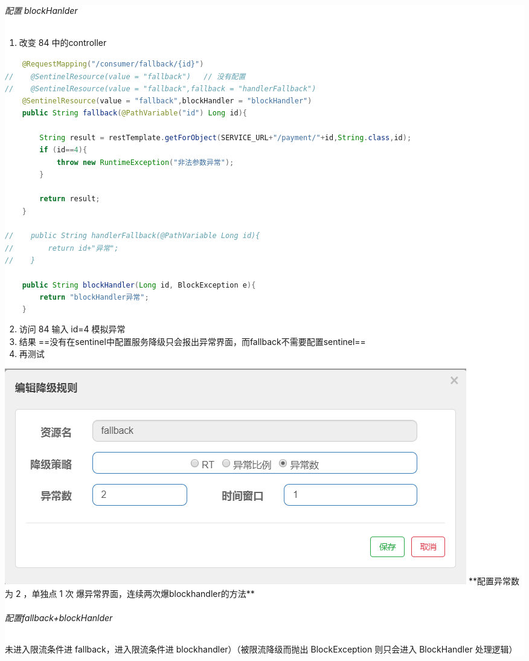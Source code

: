 ###### 配置 blockHanlder
1. 改变 84 中的controller
```java
    @RequestMapping("/consumer/fallback/{id}")
//    @SentinelResource(value = "fallback")   // 没有配置
//    @SentinelResource(value = "fallback",fallback = "handlerFallback")
    @SentinelResource(value = "fallback",blockHandler = "blockHandler")
    public String fallback(@PathVariable("id") Long id){

        String result = restTemplate.getForObject(SERVICE_URL+"/payment/"+id,String.class,id);
        if (id==4){
            throw new RuntimeException("非法参数异常");
        }

        return result;
    }

//    public String handlerFallback(@PathVariable Long id){
//        return id+"异常";
//    }

    public String blockHandler(Long id, BlockException e){
        return "blockHandler异常";
    }
```
2. 访问 84 输入 id=4 模拟异常
3. 结果 
==没有在sentinel中配置服务降级只会报出异常界面，而fallback不需要配置sentinel==
4. 再测试
<img src="imgs/block降级.png">
**配置异常数为 2 ，单独点 1 次 爆异常界面，连续两次爆blockhandler的方法**

###### 配置fallback+blockHanlder
未进入限流条件进 fallback，进入限流条件进 blockhandler）（被限流降级而抛出 BlockException 则只会进入 BlockHandler 处理逻辑）
